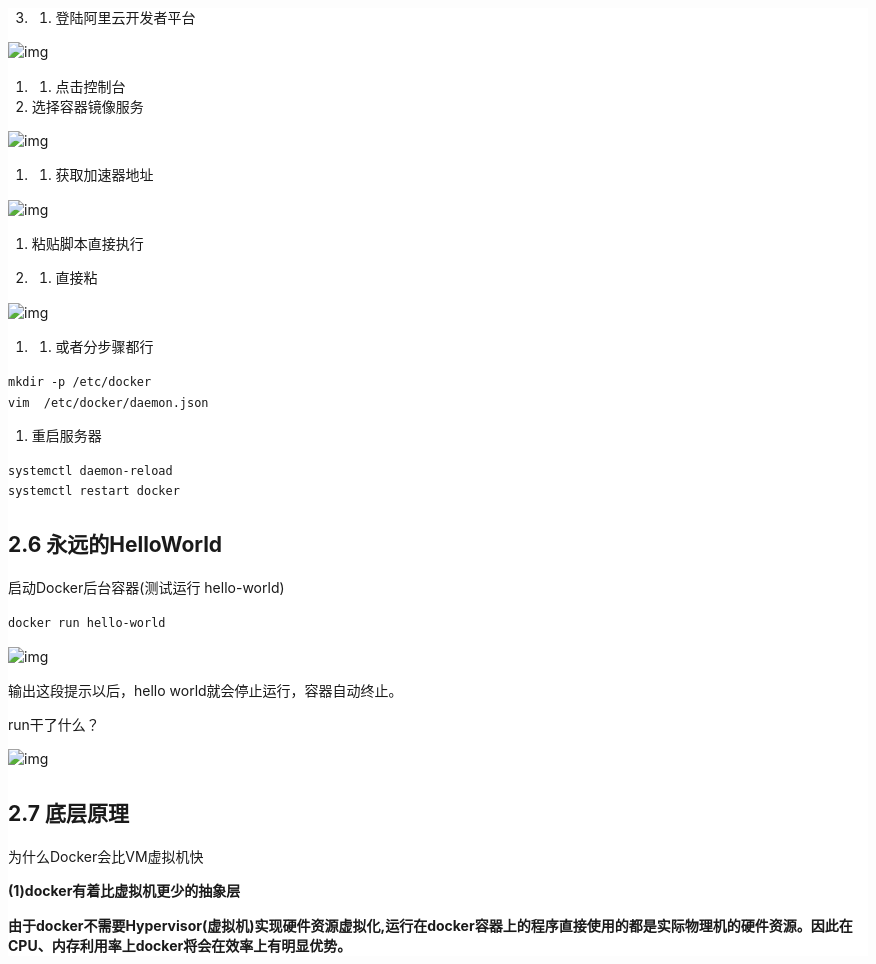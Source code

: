 3. 1. 登陆阿里云开发者平台

![img](https://vscodepic.oss-cn-beijing.aliyuncs.com/blog/1658127431916-8d79fe8c-71ce-4bc4-89a4-9ca421cc6806.png)

1. 1. 点击控制台
2. 选择容器镜像服务

![img](https://vscodepic.oss-cn-beijing.aliyuncs.com/blog/1658127461505-e6f718dd-b5f3-423d-b893-b381a253efb0.png)

1. 1. 获取加速器地址

![img](https://vscodepic.oss-cn-beijing.aliyuncs.com/blog/1658127474673-4b4b8945-91f7-49b9-ad66-aec303c5e6c5.png)

1. 粘贴脚本直接执行

1. 1. 直接粘

![img](https://vscodepic.oss-cn-beijing.aliyuncs.com/blog/1658127498966-c1bd9a06-2d45-4589-b3b1-de5bb4ee2df1.png)

1. 1. 或者分步骤都行

```
mkdir -p /etc/docker
vim  /etc/docker/daemon.json
```

1. 重启服务器

```
systemctl daemon-reload
systemctl restart docker
```

## 2.6 永远的HelloWorld

启动Docker后台容器(测试运行 hello-world)

```
docker run hello-world
```

![img](https://vscodepic.oss-cn-beijing.aliyuncs.com/blog/1658127597827-3f44d88b-495b-4203-b88a-df12a5077bec.png)

输出这段提示以后，hello world就会停止运行，容器自动终止。

run干了什么？

![img](https://vscodepic.oss-cn-beijing.aliyuncs.com/blog/1658127613575-33c2ea48-6218-48dc-936d-66b4c45d8165.png)

## 2.7 底层原理

为什么Docker会比VM虚拟机快

**(1)docker有着比虚拟机更少的抽象层**

**由于docker不需要Hypervisor(虚拟机)实现硬件资源虚拟化,运行在docker容器上的程序直接使用的都是实际物理机的硬件资源。因此在CPU、内存利用率上docker将会在效率上有明显优势。**
